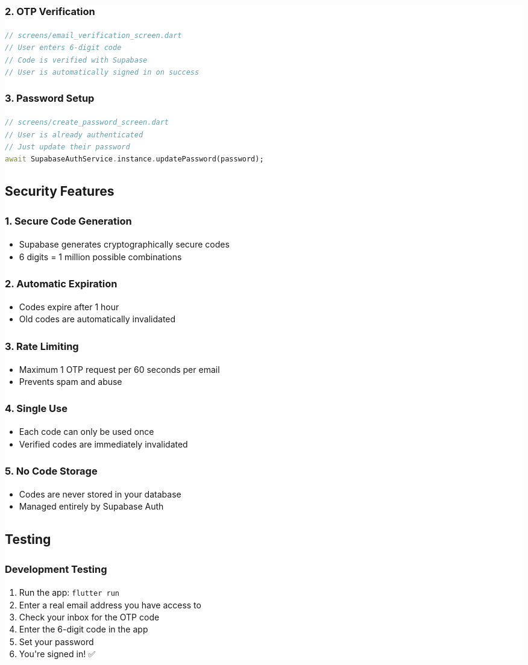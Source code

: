 ### 2. OTP Verification

```dart
// screens/email_verification_screen.dart
// User enters 6-digit code
// Code is verified with Supabase
// User is automatically signed in on success
```

### 3. Password Setup

```dart
// screens/create_password_screen.dart
// User is already authenticated
// Just update their password
await SupabaseAuthService.instance.updatePassword(password);
```

## Security Features

### 1. **Secure Code Generation**
- Supabase generates cryptographically secure codes
- 6 digits = 1 million possible combinations

### 2. **Automatic Expiration**
- Codes expire after 1 hour
- Old codes are automatically invalidated

### 3. **Rate Limiting**
- Maximum 1 OTP request per 60 seconds per email
- Prevents spam and abuse

### 4. **Single Use**
- Each code can only be used once
- Verified codes are immediately invalidated

### 5. **No Code Storage**
- Codes are never stored in your database
- Managed entirely by Supabase Auth

## Testing

### Development Testing

1. Run the app: `flutter run`
2. Enter a real email address you have access to
3. Check your inbox for the OTP code
4. Enter the 6-digit code in the app
5. Set your password
6. You're signed in! ✅
